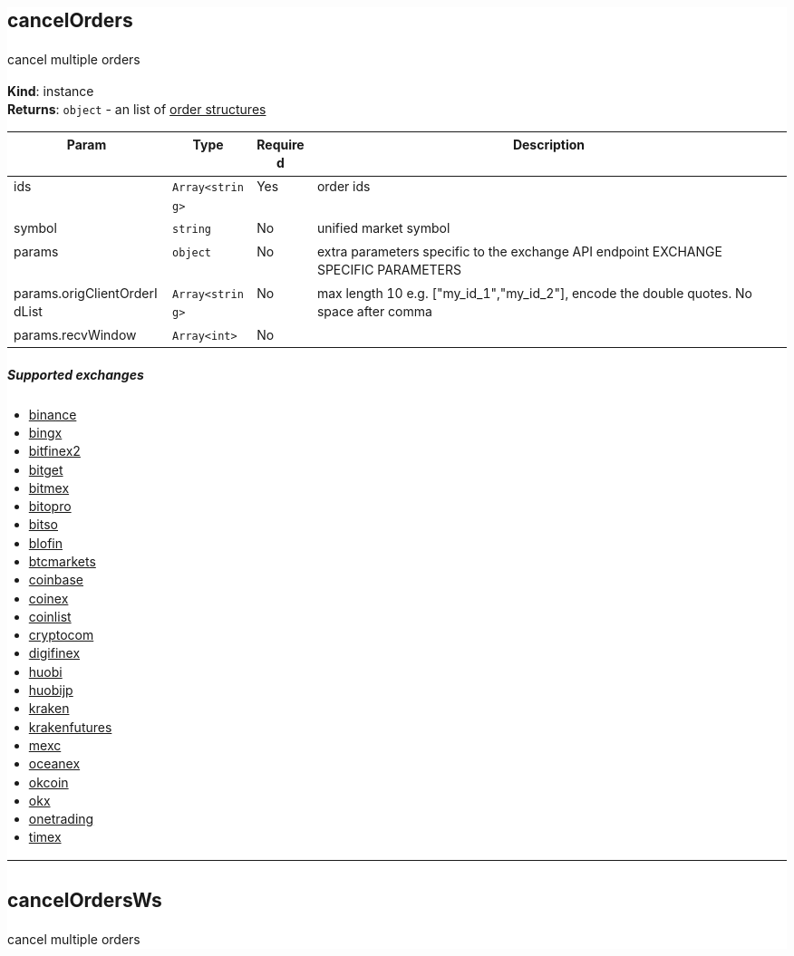 
<a name="cancelOrders" id="cancelorders"></a>

## cancelOrders
cancel multiple orders

**Kind**: instance   
**Returns**: <code>object</code> - an list of [order structures](https://docs.ccxt.com/#/?id=order-structure)


| Param | Type | Required | Description |
| --- | --- | --- | --- |
| ids | <code>Array&lt;string&gt;</code> | Yes | order ids |
| symbol | <code>string</code> | No | unified market symbol |
| params | <code>object</code> | No | extra parameters specific to the exchange API endpoint EXCHANGE SPECIFIC PARAMETERS |
| params.origClientOrderIdList | <code>Array&lt;string&gt;</code> | No | max length 10 e.g. ["my_id_1","my_id_2"], encode the double quotes. No space after comma |
| params.recvWindow | <code>Array&lt;int&gt;</code> | No |  |

##### Supported exchanges
* [binance](/exchanges/binance.md#binancecancelorders)
* [bingx](/exchanges/bingx.md#bingxcancelorders)
* [bitfinex2](/exchanges/bitfinex2.md#bitfinex2cancelorders)
* [bitget](/exchanges/bitget.md#bitgetcancelorders)
* [bitmex](/exchanges/bitmex.md#bitmexcancelorders)
* [bitopro](/exchanges/bitopro.md#bitoprocancelorders)
* [bitso](/exchanges/bitso.md#bitsocancelorders)
* [blofin](/exchanges/blofin.md#blofincancelorders)
* [btcmarkets](/exchanges/btcmarkets.md#btcmarketscancelorders)
* [coinbase](/exchanges/coinbase.md#coinbasecancelorders)
* [coinex](/exchanges/coinex.md#coinexcancelorders)
* [coinlist](/exchanges/coinlist.md#coinlistcancelorders)
* [cryptocom](/exchanges/cryptocom.md#cryptocomcancelorders)
* [digifinex](/exchanges/digifinex.md#digifinexcancelorders)
* [huobi](/exchanges/huobi.md#huobicancelorders)
* [huobijp](/exchanges/huobijp.md#huobijpcancelorders)
* [kraken](/exchanges/kraken.md#krakencancelorders)
* [krakenfutures](/exchanges/krakenfutures.md#krakenfuturescancelorders)
* [mexc](/exchanges/mexc.md#mexccancelorders)
* [oceanex](/exchanges/oceanex.md#oceanexcancelorders)
* [okcoin](/exchanges/okcoin.md#okcoincancelorders)
* [okx](/exchanges/okx.md#okxcancelorders)
* [onetrading](/exchanges/onetrading.md#onetradingcancelorders)
* [timex](/exchanges/timex.md#timexcancelorders)

---

<a name="cancelOrdersWs" id="cancelordersws"></a>

## cancelOrdersWs
cancel multiple orders
